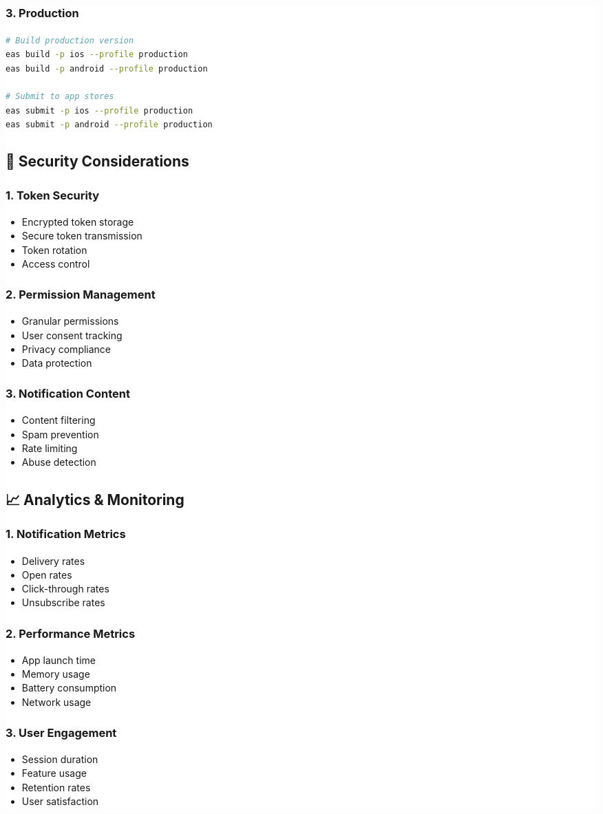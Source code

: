 ### 3. Production
```bash
# Build production version
eas build -p ios --profile production
eas build -p android --profile production

# Submit to app stores
eas submit -p ios --profile production
eas submit -p android --profile production
```

## 🔐 Security Considerations

### 1. Token Security
- Encrypted token storage
- Secure token transmission
- Token rotation
- Access control

### 2. Permission Management
- Granular permissions
- User consent tracking
- Privacy compliance
- Data protection

### 3. Notification Content
- Content filtering
- Spam prevention
- Rate limiting
- Abuse detection

## 📈 Analytics & Monitoring

### 1. Notification Metrics
- Delivery rates
- Open rates
- Click-through rates
- Unsubscribe rates

### 2. Performance Metrics
- App launch time
- Memory usage
- Battery consumption
- Network usage

### 3. User Engagement
- Session duration
- Feature usage
- Retention rates
- User satisfaction

